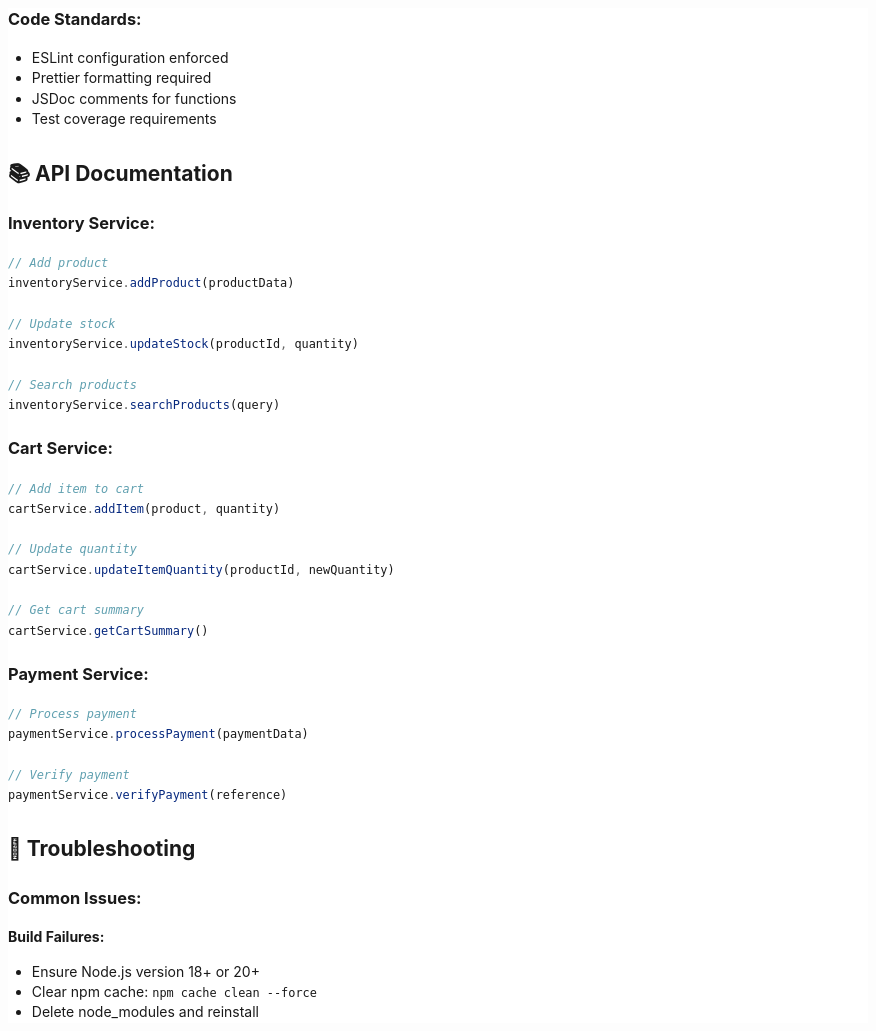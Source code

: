 ### Code Standards:
- ESLint configuration enforced
- Prettier formatting required
- JSDoc comments for functions
- Test coverage requirements

## 📚 API Documentation

### Inventory Service:
```javascript
// Add product
inventoryService.addProduct(productData)

// Update stock
inventoryService.updateStock(productId, quantity)

// Search products
inventoryService.searchProducts(query)
```

### Cart Service:
```javascript
// Add item to cart
cartService.addItem(product, quantity)

// Update quantity
cartService.updateItemQuantity(productId, newQuantity)

// Get cart summary
cartService.getCartSummary()
```

### Payment Service:
```javascript
// Process payment
paymentService.processPayment(paymentData)

// Verify payment
paymentService.verifyPayment(reference)
```

## 🐛 Troubleshooting

### Common Issues:

**Build Failures:**
- Ensure Node.js version 18+ or 20+
- Clear npm cache: `npm cache clean --force`
- Delete node_modules and reinstall
